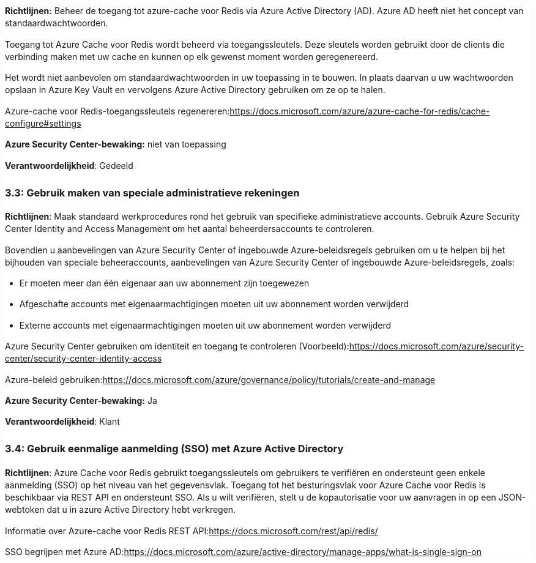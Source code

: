 **Richtlijnen:** Beheer de toegang tot azure-cache voor Redis via Azure Active Directory (AD). Azure AD heeft niet het concept van standaardwachtwoorden. 

Toegang tot Azure Cache voor Redis wordt beheerd via toegangssleutels. Deze sleutels worden gebruikt door de clients die verbinding maken met uw cache en kunnen op elk gewenst moment worden geregenereerd.

Het wordt niet aanbevolen om standaardwachtwoorden in uw toepassing in te bouwen. In plaats daarvan u uw wachtwoorden opslaan in Azure Key Vault en vervolgens Azure Active Directory gebruiken om ze op te halen.

Azure-cache voor Redis-toegangssleutels regenereren:https://docs.microsoft.com/azure/azure-cache-for-redis/cache-configure#settings

**Azure Security Center-bewaking:** niet van toepassing

**Verantwoordelijkheid**: Gedeeld

### <a name="33-use-dedicated-administrative-accounts"></a>3.3: Gebruik maken van speciale administratieve rekeningen

**Richtlijnen**: Maak standaard werkprocedures rond het gebruik van specifieke administratieve accounts. Gebruik Azure Security Center Identity and Access Management om het aantal beheerdersaccounts te controleren.

Bovendien u aanbevelingen van Azure Security Center of ingebouwde Azure-beleidsregels gebruiken om u te helpen bij het bijhouden van speciale beheeraccounts, aanbevelingen van Azure Security Center of ingebouwde Azure-beleidsregels, zoals:

- Er moeten meer dan één eigenaar aan uw abonnement zijn toegewezen

- Afgeschafte accounts met eigenaarmachtigingen moeten uit uw abonnement worden verwijderd

- Externe accounts met eigenaarmachtigingen moeten uit uw abonnement worden verwijderd

Azure Security Center gebruiken om identiteit en toegang te controleren (Voorbeeld):https://docs.microsoft.com/azure/security-center/security-center-identity-access

Azure-beleid gebruiken:https://docs.microsoft.com/azure/governance/policy/tutorials/create-and-manage


**Azure Security Center-bewaking:** Ja

**Verantwoordelijkheid**: Klant

### <a name="34-use-single-sign-on-sso-with-azure-active-directory"></a>3.4: Gebruik eenmalige aanmelding (SSO) met Azure Active Directory

**Richtlijnen**: Azure Cache voor Redis gebruikt toegangssleutels om gebruikers te verifiëren en ondersteunt geen enkele aanmelding (SSO) op het niveau van het gegevensvlak. Toegang tot het besturingsvlak voor Azure Cache voor Redis is beschikbaar via REST API en ondersteunt SSO. Als u wilt verifiëren, stelt u de kopautorisatie voor uw aanvragen in op een JSON-webtoken dat u in azure Active Directory hebt verkregen.

Informatie over Azure-cache voor Redis REST API:https://docs.microsoft.com/rest/api/redis/

SSO begrijpen met Azure AD:https://docs.microsoft.com/azure/active-directory/manage-apps/what-is-single-sign-on
